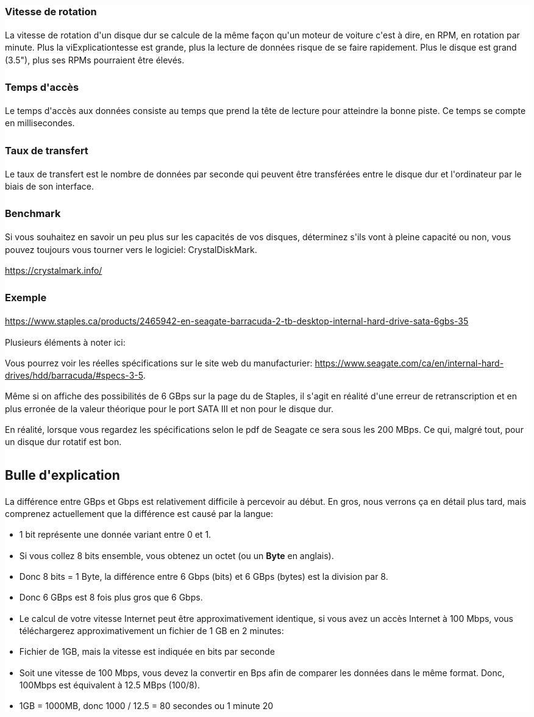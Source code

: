 ### Vitesse de rotation
La vitesse de rotation d'un disque dur se calcule de la même façon qu'un moteur de voiture c'est à dire, en RPM, en rotation par minute. Plus la viExplicationtesse est grande, plus la lecture de données risque de se faire rapidement. Plus le disque est grand (3.5"), plus ses RPMs pourraient être élevés.

### Temps d'accès
Le temps d'accès aux données consiste au temps que prend la tête de lecture pour atteindre la bonne piste. Ce temps se compte en millisecondes.

### Taux de transfert
Le taux de transfert est le nombre de données par seconde qui peuvent être transférées entre le disque dur et l'ordinateur par le biais de son interface.

### Benchmark

Si vous souhaitez en savoir un peu plus sur les capacités de vos disques, déterminez s'ils vont à pleine capacité ou non, vous pouvez toujours vous tourner vers le logiciel: CrystalDiskMark.

https://crystalmark.info/


### Exemple

https://www.staples.ca/products/2465942-en-seagate-barracuda-2-tb-desktop-internal-hard-drive-sata-6gbs-35

Plusieurs éléments à noter ici:

Vous pourrez voir les réelles spécifications sur le site web du manufacturier: https://www.seagate.com/ca/en/internal-hard-drives/hdd/barracuda/#specs-3-5.

Même si on affiche des possibilités de 6 GBps sur la page du de Staples, il s'agit en réalité d'une erreur de retranscription et en plus erronée de la valeur théorique pour le port SATA III et non pour le disque dur. 

En réalité, lorsque vous regardez les spécifications selon le pdf de Seagate ce sera sous les 200 MBps. Ce qui, malgré tout, pour un disque dur rotatif est bon.

## Bulle d'explication

La différence entre GBps et Gbps est relativement difficile à percevoir au début. En gros, nous verrons ça en détail plus tard, mais comprenez actuellement que la différence est causé par la langue:

* 1 bit représente une donnée variant entre 0 et 1. 
* Si vous collez 8 bits ensemble, vous obtenez un octet (ou un **Byte** en anglais). 
* Donc 8 bits = 1 Byte, la différence entre 6 Gbps (bits) et 6 GBps (bytes) est la division par 8. 
* Donc 6 GBps est 8 fois plus gros que 6 Gbps. 
* Le calcul de votre vitesse Internet peut être approximativement identique, si vous avez un accès Internet à 100 Mbps, vous téléchargerez approximativement un fichier de 1 GB en 2 minutes:

* Fichier de 1GB, mais la vitesse est indiquée en bits par seconde
* Soit une vitesse de 100 Mbps, vous devez la convertir en Bps afin de comparer les données dans le même format. Donc, 100Mbps est équivalent à 12.5 MBps (100/8).
* 1GB = 1000MB, donc 1000 / 12.5 = 80 secondes ou 1 minute 20
